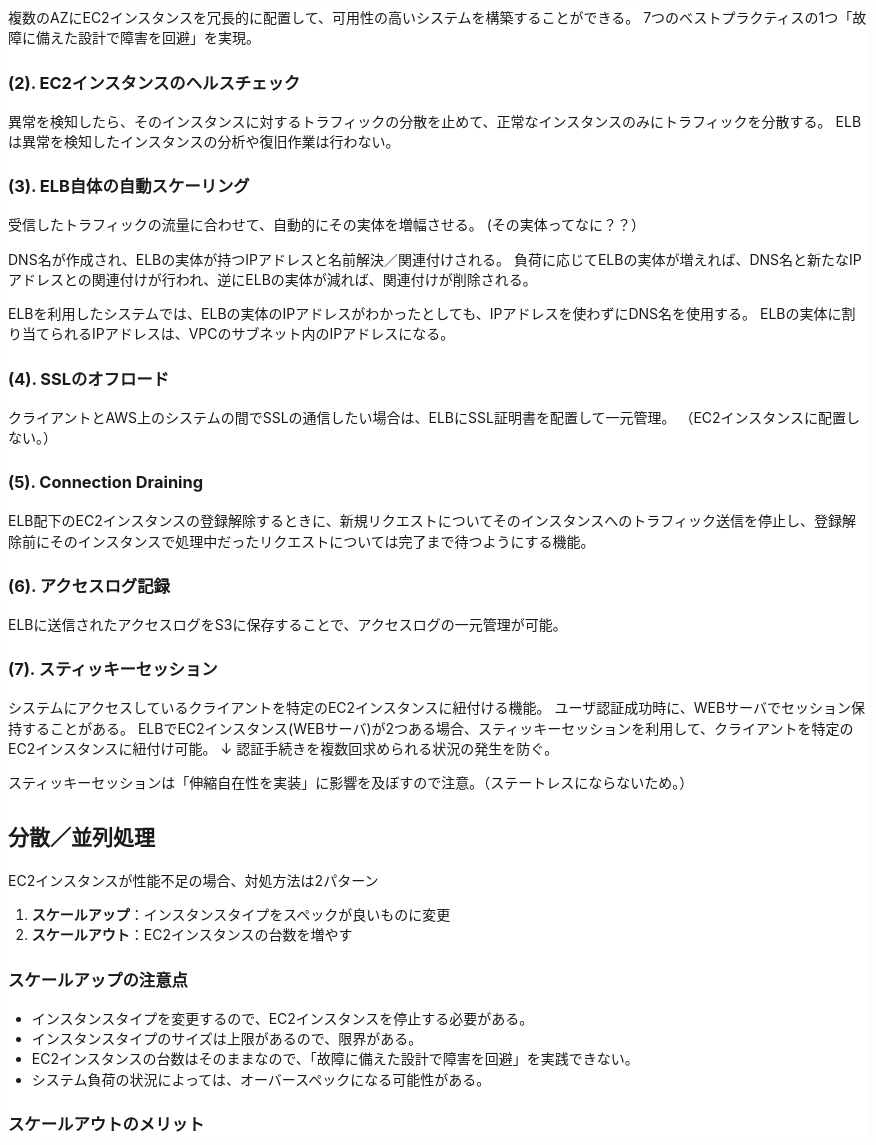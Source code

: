 複数のAZにEC2インスタンスを冗長的に配置して、可用性の高いシステムを構築することができる。
7つのベストプラクティスの1つ「故障に備えた設計で障害を回避」を実現。

### (2). EC2インスタンスのヘルスチェック
異常を検知したら、そのインスタンスに対するトラフィックの分散を止めて、正常なインスタンスのみにトラフィックを分散する。
ELBは異常を検知したインスタンスの分析や復旧作業は行わない。

### (3). ELB自体の自動スケーリング
受信したトラフィックの流量に合わせて、自動的にその実体を増幅させる。
(その実体ってなに？？）

DNS名が作成され、ELBの実体が持つIPアドレスと名前解決／関連付けされる。
負荷に応じてELBの実体が増えれば、DNS名と新たなIPアドレスとの関連付けが行われ、逆にELBの実体が減れば、関連付けが削除される。

ELBを利用したシステムでは、ELBの実体のIPアドレスがわかったとしても、IPアドレスを使わずにDNS名を使用する。
ELBの実体に割り当てられるIPアドレスは、VPCのサブネット内のIPアドレスになる。

### (4). SSLのオフロード
クライアントとAWS上のシステムの間でSSLの通信したい場合は、ELBにSSL証明書を配置して一元管理。
（EC2インスタンスに配置しない。）

### (5). Connection Draining
ELB配下のEC2インスタンスの登録解除するときに、新規リクエストについてそのインスタンスへのトラフィック送信を停止し、登録解除前にそのインスタンスで処理中だったリクエストについては完了まで待つようにする機能。

### (6). アクセスログ記録
ELBに送信されたアクセスログをS3に保存することで、アクセスログの一元管理が可能。

### (7). スティッキーセッション
システムにアクセスしているクライアントを特定のEC2インスタンスに紐付ける機能。
ユーザ認証成功時に、WEBサーバでセッション保持することがある。
ELBでEC2インスタンス(WEBサーバ)が2つある場合、スティッキーセッションを利用して、クライアントを特定のEC2インスタンスに紐付け可能。
↓
認証手続きを複数回求められる状況の発生を防ぐ。

スティッキーセッションは「伸縮自在性を実装」に影響を及ぼすので注意。（ステートレスにならないため。）

## 分散／並列処理

EC2インスタンスが性能不足の場合、対処方法は2パターン

1. **スケールアップ**：インスタンスタイプをスペックが良いものに変更
2. **スケールアウト**：EC2インスタンスの台数を増やす

### スケールアップの注意点

- インスタンスタイプを変更するので、EC2インスタンスを停止する必要がある。
- インスタンスタイプのサイズは上限があるので、限界がある。
- EC2インスタンスの台数はそのままなので、「故障に備えた設計で障害を回避」を実践できない。
- システム負荷の状況によっては、オーバースペックになる可能性がある。

### スケールアウトのメリット
